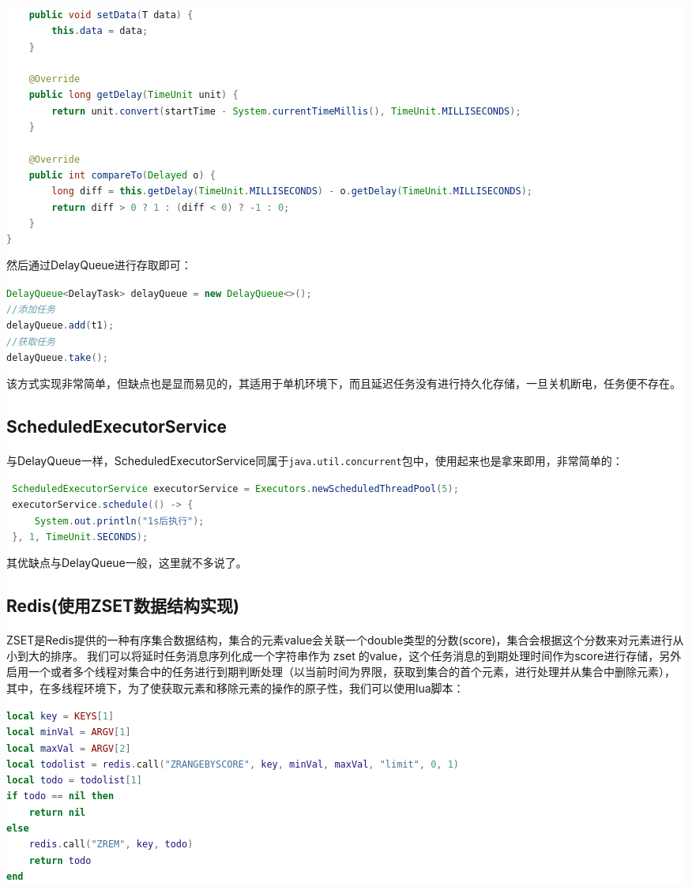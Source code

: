 ```java
    public void setData(T data) {
        this.data = data;
    }

    @Override
    public long getDelay(TimeUnit unit) {
        return unit.convert(startTime - System.currentTimeMillis(), TimeUnit.MILLISECONDS);
    }

    @Override
    public int compareTo(Delayed o) {
        long diff = this.getDelay(TimeUnit.MILLISECONDS) - o.getDelay(TimeUnit.MILLISECONDS);
        return diff > 0 ? 1 : (diff < 0) ? -1 : 0;
    }
}
```

然后通过DelayQueue进行存取即可：

```java
DelayQueue<DelayTask> delayQueue = new DelayQueue<>();
//添加任务
delayQueue.add(t1);
//获取任务
delayQueue.take();
```



该方式实现非常简单，但缺点也是显而易见的，其适用于单机环境下，而且延迟任务没有进行持久化存储，一旦关机断电，任务便不存在。

## ScheduledExecutorService

与DelayQueue一样，ScheduledExecutorService同属于``java.util.concurrent``包中，使用起来也是拿来即用，非常简单的：

```java
 ScheduledExecutorService executorService = Executors.newScheduledThreadPool(5);
 executorService.schedule(() -> {
     System.out.println("1s后执行");
 }, 1, TimeUnit.SECONDS);
```

其优缺点与DelayQueue一般，这里就不多说了。

## Redis(使用ZSET数据结构实现)

ZSET是Redis提供的一种有序集合数据结构，集合的元素value会关联一个double类型的分数(score)，集合会根据这个分数来对元素进行从小到大的排序。
我们可以将延时任务消息序列化成一个字符串作为 zset 的value，这个任务消息的到期处理时间作为score进行存储，另外启用一个或者多个线程对集合中的任务进行到期判断处理（以当前时间为界限，获取到集合的首个元素，进行处理并从集合中删除元素），其中，在多线程环境下，为了使获取元素和移除元素的操作的原子性，我们可以使用lua脚本：

```lua
local key = KEYS[1]
local minVal = ARGV[1]
local maxVal = ARGV[2]
local todolist = redis.call("ZRANGEBYSCORE", key, minVal, maxVal, "limit", 0, 1)
local todo = todolist[1]
if todo == nil then
	return nil
else
	redis.call("ZREM", key, todo)
	return todo
end
```
